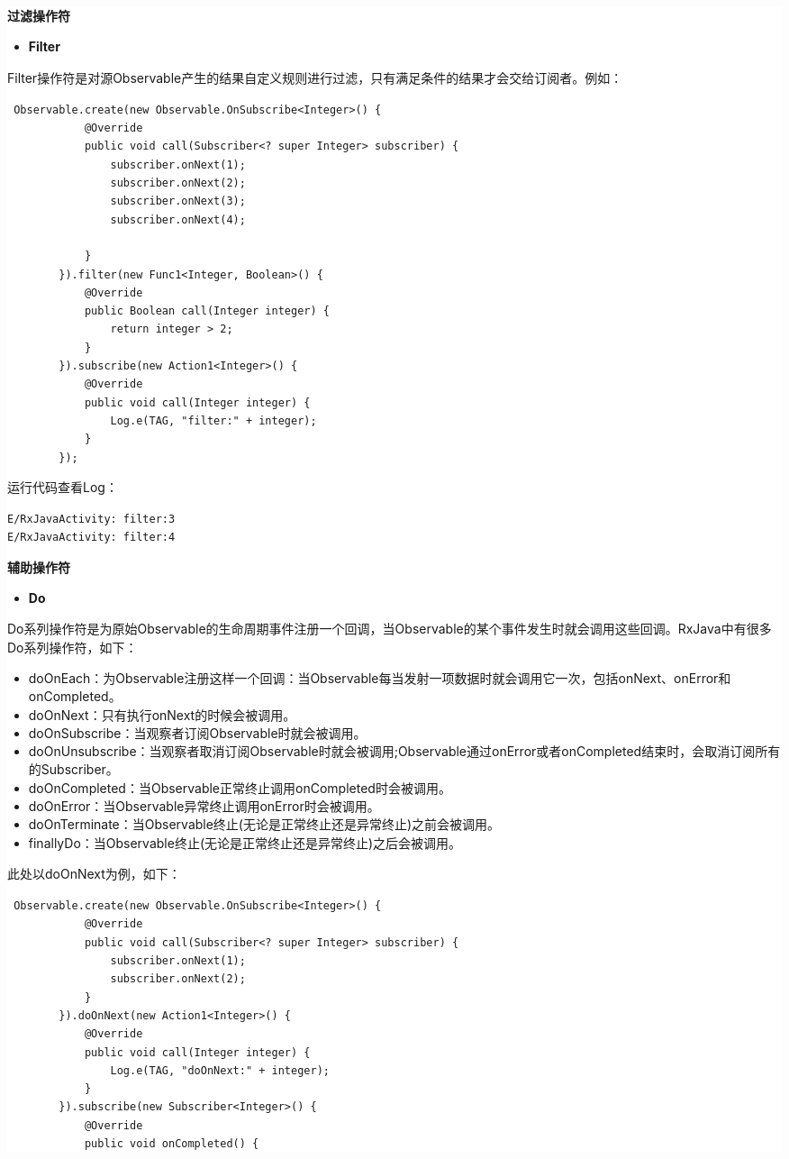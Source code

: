 **过滤操作符**

* **Filter**

Filter操作符是对源Observable产生的结果自定义规则进行过滤，只有满足条件的结果才会交给订阅者。例如：


```
 Observable.create(new Observable.OnSubscribe<Integer>() {
            @Override
            public void call(Subscriber<? super Integer> subscriber) {
                subscriber.onNext(1);
                subscriber.onNext(2);
                subscriber.onNext(3);
                subscriber.onNext(4);

            }
        }).filter(new Func1<Integer, Boolean>() {
            @Override
            public Boolean call(Integer integer) {
                return integer > 2;
            }
        }).subscribe(new Action1<Integer>() {
            @Override
            public void call(Integer integer) {
                Log.e(TAG, "filter:" + integer);
            }
        });
```

运行代码查看Log：

```
E/RxJavaActivity: filter:3
E/RxJavaActivity: filter:4
```

**辅助操作符**

* **Do**

Do系列操作符是为原始Observable的生命周期事件注册一个回调，当Observable的某个事件发生时就会调用这些回调。RxJava中有很多Do系列操作符，如下：

* doOnEach：为Observable注册这样一个回调：当Observable每当发射一项数据时就会调用它一次，包括onNext、onError和onCompleted。
* doOnNext：只有执行onNext的时候会被调用。
* doOnSubscribe：当观察者订阅Observable时就会被调用。
* doOnUnsubscribe：当观察者取消订阅Observable时就会被调用;Observable通过onError或者onCompleted结束时，会取消订阅所有的Subscriber。
* doOnCompleted：当Observable正常终止调用onCompleted时会被调用。
* doOnError：当Observable异常终止调用onError时会被调用。
* doOnTerminate：当Observable终止(无论是正常终止还是异常终止)之前会被调用。
* finallyDo：当Observable终止(无论是正常终止还是异常终止)之后会被调用。

此处以doOnNext为例，如下：

```
 Observable.create(new Observable.OnSubscribe<Integer>() {
            @Override
            public void call(Subscriber<? super Integer> subscriber) {
                subscriber.onNext(1);
                subscriber.onNext(2);
            }
        }).doOnNext(new Action1<Integer>() {
            @Override
            public void call(Integer integer) {
                Log.e(TAG, "doOnNext:" + integer);
            }
        }).subscribe(new Subscriber<Integer>() {
            @Override
            public void onCompleted() {

```